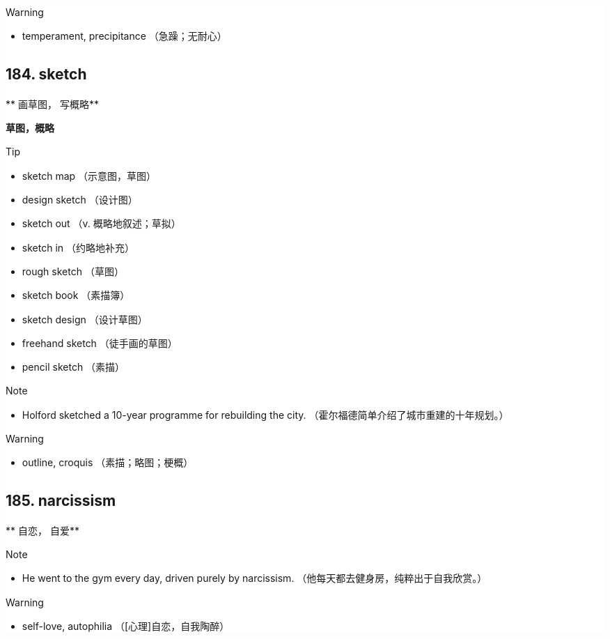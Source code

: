 > [!WARNING]
>
> - temperament, precipitance （急躁；无耐心）
>

## 184. sketch

** 画草图， 写概略**

**草图，概略**

> [!TIP]
>
> - sketch map （示意图，草图）
>
> - design sketch （设计图）
>
> - sketch out （v. 概略地叙述；草拟）
>
> - sketch in （约略地补充）
>
> - rough sketch （草图）
>
> - sketch book （素描簿）
>
> - sketch design （设计草图）
>
> - freehand sketch （徒手画的草图）
>
> - pencil sketch （素描）
>

> [!NOTE]
>
> - Holford sketched a 10-year programme for rebuilding the city. （霍尔福德简单介绍了城市重建的十年规划。）
>

> [!WARNING]
>
> - outline, croquis （素描；略图；梗概）
>

## 185. narcissism

** 自恋， 自爱**

> [!NOTE]
>
> - He went to the gym every day, driven purely by narcissism. （他每天都去健身房，纯粹出于自我欣赏。）
>

> [!WARNING]
>
> - self-love, autophilia （[心理]自恋，自我陶醉）
>
